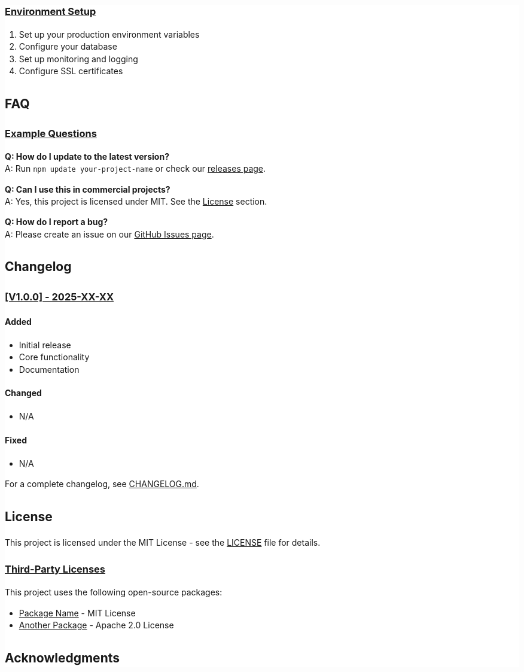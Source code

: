 ### <u>Environment Setup</u>

1. Set up your production environment variables
2. Configure your database
3. Set up monitoring and logging
4. Configure SSL certificates

## FAQ

### <u>Example Questions</u>

**Q: How do I update to the latest version?**<br>
A: Run `npm update your-project-name` or check our [releases page](https://github.com/yourusername/your-project-name/releases).

**Q: Can I use this in commercial projects?**<br>
A: Yes, this project is licensed under MIT. See the [License](#license) section.

**Q: How do I report a bug?**<br>
A: Please create an issue on our [GitHub Issues page](https://github.com/yourusername/your-project-name/issues).

## Changelog

### <u>[V1.0.0] - 2025-XX-XX</u>
#### Added
- Initial release
- Core functionality
- Documentation

#### Changed
- N/A

#### Fixed
- N/A

For a complete changelog, see [CHANGELOG.md](CHANGELOG.md).

## License

This project is licensed under the MIT License - see the [LICENSE](LICENSE.md) file for details.

### <u>Third-Party Licenses</u>

This project uses the following open-source packages:

- [Package Name](https://github.com/package/name) - MIT License
- [Another Package](https://github.com/another/package) - Apache 2.0 License

## Acknowledgments
